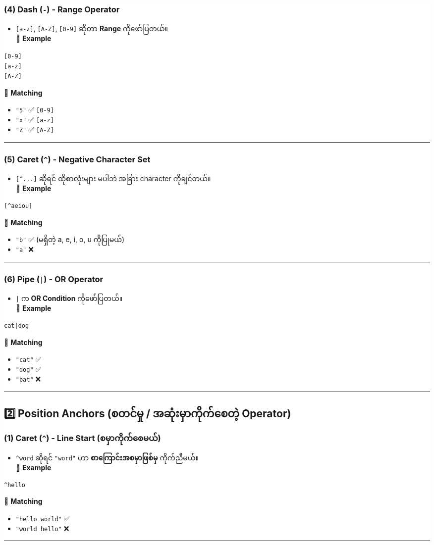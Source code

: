 
### **(4) Dash (`-`) - Range Operator**  
- `[a-z]`, `[A-Z]`, `[0-9]` ဆိုတာ **Range** ကိုဖော်ပြတယ်။  
🔹 **Example**  
```plaintext
[0-9]
[a-z]
[A-Z]
```
🔹 **Matching**  
- `"5"` ✅ `[0-9]`  
- `"x"` ✅ `[a-z]`  
- `"Z"` ✅ `[A-Z]`  

---

### **(5) Caret (`^`) - Negative Character Set**  
- `[^...]` ဆိုရင် ထိုစာလုံးများ မပါဘဲ အခြား character ကိုချင်တယ်။  
🔹 **Example**  
```plaintext
[^aeiou]
```
🔹 **Matching**  
- `"b"` ✅ (မရှိတဲ့ a, e, i, o, u ကိုပြုမယ်)  
- `"a"` ❌  

---

### **(6) Pipe (`|`) - OR Operator**  
- `|` က **OR Condition** ကိုဖော်ပြတယ်။  
🔹 **Example**  
```plaintext
cat|dog
```
🔹 **Matching**  
- `"cat"` ✅  
- `"dog"` ✅  
- `"bat"` ❌  

---

## **2️⃣ Position Anchors (စတင်မှု / အဆုံးမှာကိုက်စေတဲ့ Operator)**  

### **(1) Caret (`^`) - Line Start (စမှာကိုက်စေမယ်)**  
- `^word` ဆိုရင် `"word"` ဟာ **စာကြောင်းအစမှာဖြစ်မှ** ကိုက်ညီမယ်။  
🔹 **Example**  
```plaintext
^hello
```
🔹 **Matching**  
- `"hello world"` ✅  
- `"world hello"` ❌  

---